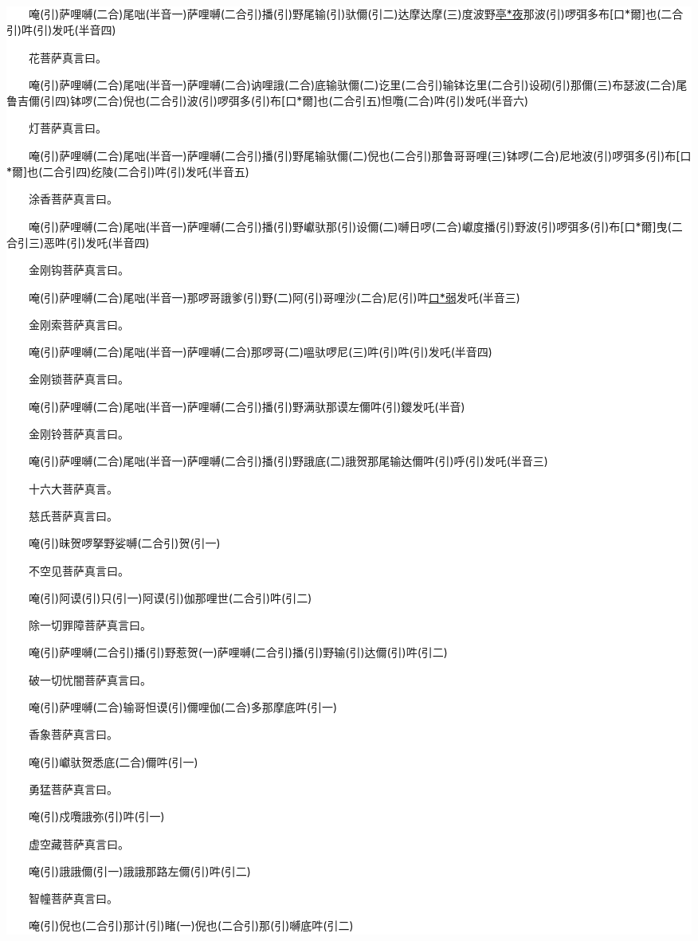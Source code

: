 　　唵(引)萨哩嚩(二合)尾咄(半音一)萨哩嚩(二合引)播(引)野尾输(引)驮儞(引二)达摩达摩(三)度波野[亭*夜](切身)那波(引)啰弭多布[口*爾]也(二合引)吽(引)发吒(半音四)

　　花菩萨真言曰。

　　唵(引)萨哩嚩(二合)尾咄(半音一)萨哩嚩(二合)讷哩誐(二合)底输驮儞(二)讫里(二合引)输钵讫里(二合引)设砌(引)那儞(三)布瑟波(二合)尾鲁吉儞(引四)钵啰(二合)倪也(二合引)波(引)啰弭多(引)布[口*爾]也(二合引五)怛囕(二合)吽(引)发吒(半音六)

　　灯菩萨真言曰。

　　唵(引)萨哩嚩(二合)尾咄(半音一)萨哩嚩(二合引)播(引)野尾输驮儞(二)倪也(二合引)那鲁哥哥哩(三)钵啰(二合)尼地波(引)啰弭多(引)布[口*爾]也(二合引四)纥陵(二合引)吽(引)发吒(半音五)

　　涂香菩萨真言曰。

　　唵(引)萨哩嚩(二合)尾咄(半音一)萨哩嚩(二合引)播(引)野巘驮那(引)设儞(二)嚩日啰(二合)巘度播(引)野波(引)啰弭多(引)布[口*爾]曳(二合引三)恶吽(引)发吒(半音四)

　　金刚钩菩萨真言曰。

　　唵(引)萨哩嚩(二合)尾咄(半音一)那啰哥誐爹(引)野(二)阿(引)哥哩沙(二合)尼(引)吽[口*弱](仁作切)发吒(半音三)

　　金刚索菩萨真言曰。

　　唵(引)萨哩嚩(二合)尾咄(半音一)萨哩嚩(二合)那啰哥(二)嗢驮啰尼(三)吽(引)吽(引)发吒(半音四)

　　金刚锁菩萨真言曰。

　　唵(引)萨哩嚩(二合)尾咄(半音一)萨哩嚩(二合引)播(引)野满驮那谟左儞吽(引)鑁发吒(半音)

　　金刚铃菩萨真言曰。

　　唵(引)萨哩嚩(二合)尾咄(半音一)萨哩嚩(二合引)播(引)野誐底(二)誐贺那尾输达儞吽(引)呼(引)发吒(半音三)

　　十六大菩萨真言。

　　慈氏菩萨真言曰。

　　唵(引)昧贺啰拏野娑嚩(二合引)贺(引一)

　　不空见菩萨真言曰。

　　唵(引)阿谟(引)只(引一)阿谟(引)伽那哩世(二合引)吽(引二)

　　除一切罪障菩萨真言曰。

　　唵(引)萨哩嚩(二合引)播(引)野惹贺(一)萨哩嚩(二合引)播(引)野输(引)达儞(引)吽(引二)

　　破一切忧闇菩萨真言曰。

　　唵(引)萨哩嚩(二合)输哥怛谟(引)儞哩伽(二合)多那摩底吽(引一)

　　香象菩萨真言曰。

　　唵(引)巘驮贺悉底(二合)儞吽(引一)

　　勇猛菩萨真言曰。

　　唵(引)戍囕誐弥(引)吽(引一)

　　虚空藏菩萨真言曰。

　　唵(引)誐誐儞(引一)誐誐那路左儞(引)吽(引二)

　　智幢菩萨真言曰。

　　唵(引)倪也(二合引)那计(引)睹(一)倪也(二合引)那(引)嚩底吽(引二)
